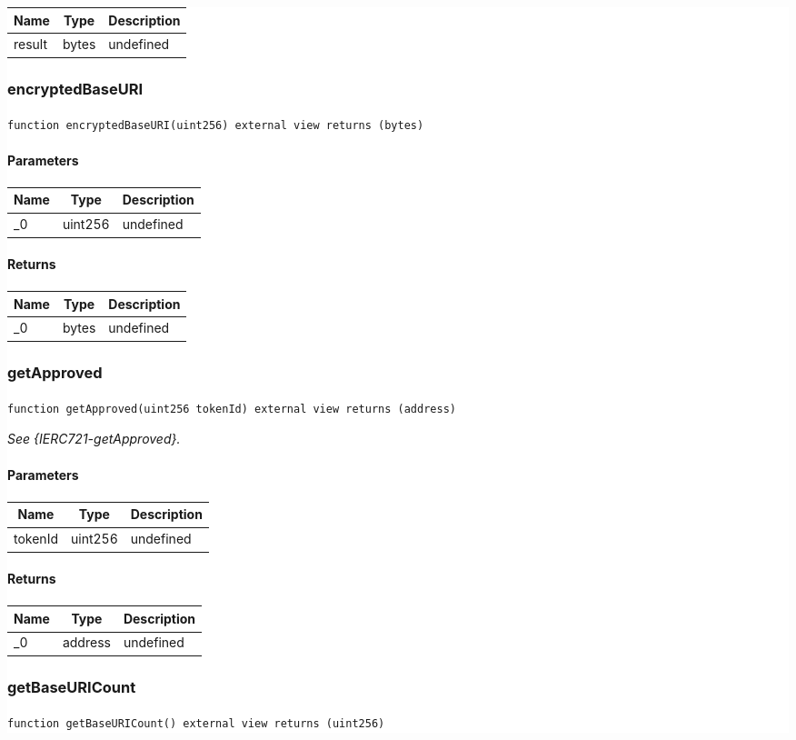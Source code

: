 | Name | Type | Description |
|---|---|---|
| result | bytes | undefined

### encryptedBaseURI

```solidity
function encryptedBaseURI(uint256) external view returns (bytes)
```





#### Parameters

| Name | Type | Description |
|---|---|---|
| _0 | uint256 | undefined

#### Returns

| Name | Type | Description |
|---|---|---|
| _0 | bytes | undefined

### getApproved

```solidity
function getApproved(uint256 tokenId) external view returns (address)
```



*See {IERC721-getApproved}.*

#### Parameters

| Name | Type | Description |
|---|---|---|
| tokenId | uint256 | undefined

#### Returns

| Name | Type | Description |
|---|---|---|
| _0 | address | undefined

### getBaseURICount

```solidity
function getBaseURICount() external view returns (uint256)
```


